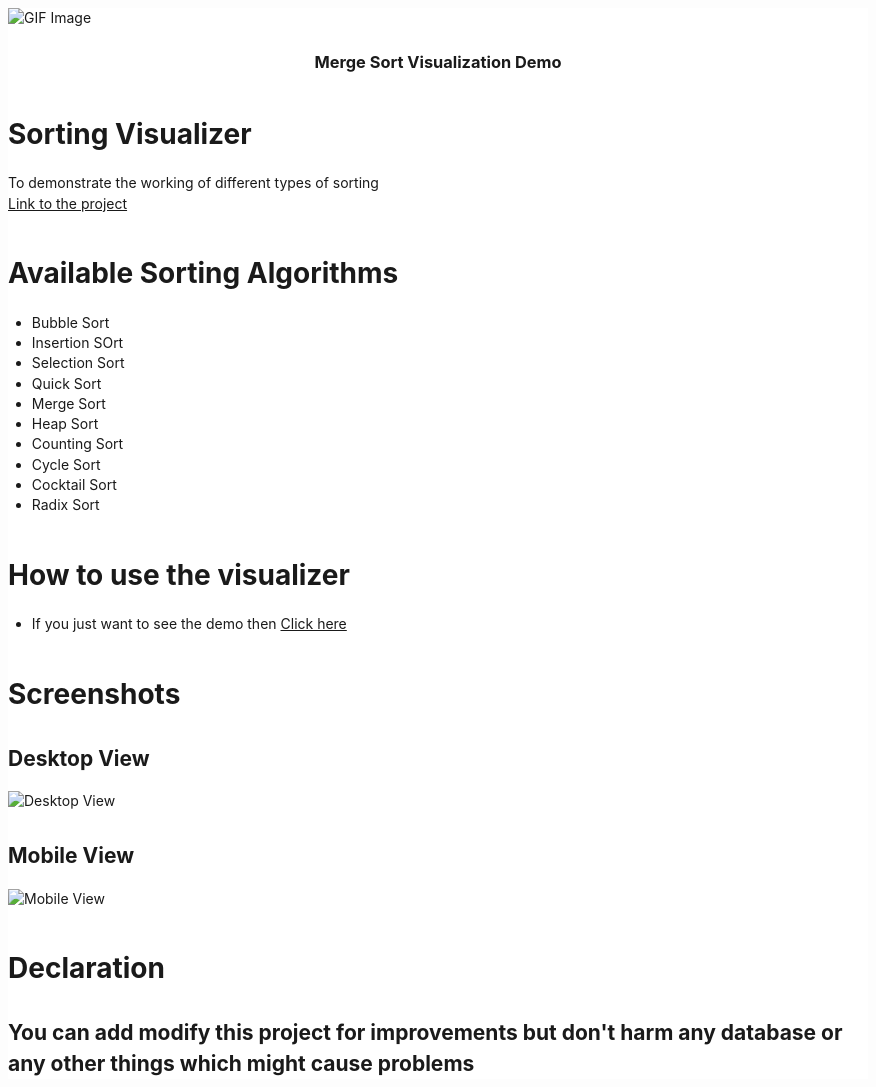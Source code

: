 <img src="https://raw.githubusercontent.com/kaustubh-vats/sorting-visualizer/main/screenshots/1.gif" alt="GIF Image" width="100%"/>

<h3 width="100%" align="center"> Merge Sort Visualization Demo</h3>

# Sorting Visualizer
To demonstrate the working of different types of sorting
<br />
[Link to the project](https://farooq-sorting-visualiser.netlify.app/)

# Available Sorting Algorithms
+ Bubble Sort
+ Insertion SOrt
+ Selection Sort
+ Quick Sort
+ Merge Sort
+ Heap Sort
+ Counting Sort
+ Cycle Sort
+ Cocktail Sort
+ Radix Sort

# How to use the visualizer
+ If you just want to see the demo then [Click here](https://farooq-sorting-visualiser.netlify.app/)

# Screenshots
## Desktop View
![Desktop View](https://raw.githubusercontent.com/kaustubh-vats/sorting-visualizer/main/screenshots/2.jpeg)
## Mobile View
![Mobile View](https://raw.githubusercontent.com/kaustubh-vats/sorting-visualizer/main/screenshots/3.jpeg)

# Declaration
## You can add modify this project for improvements but don't harm any database or any other things which might cause problems
